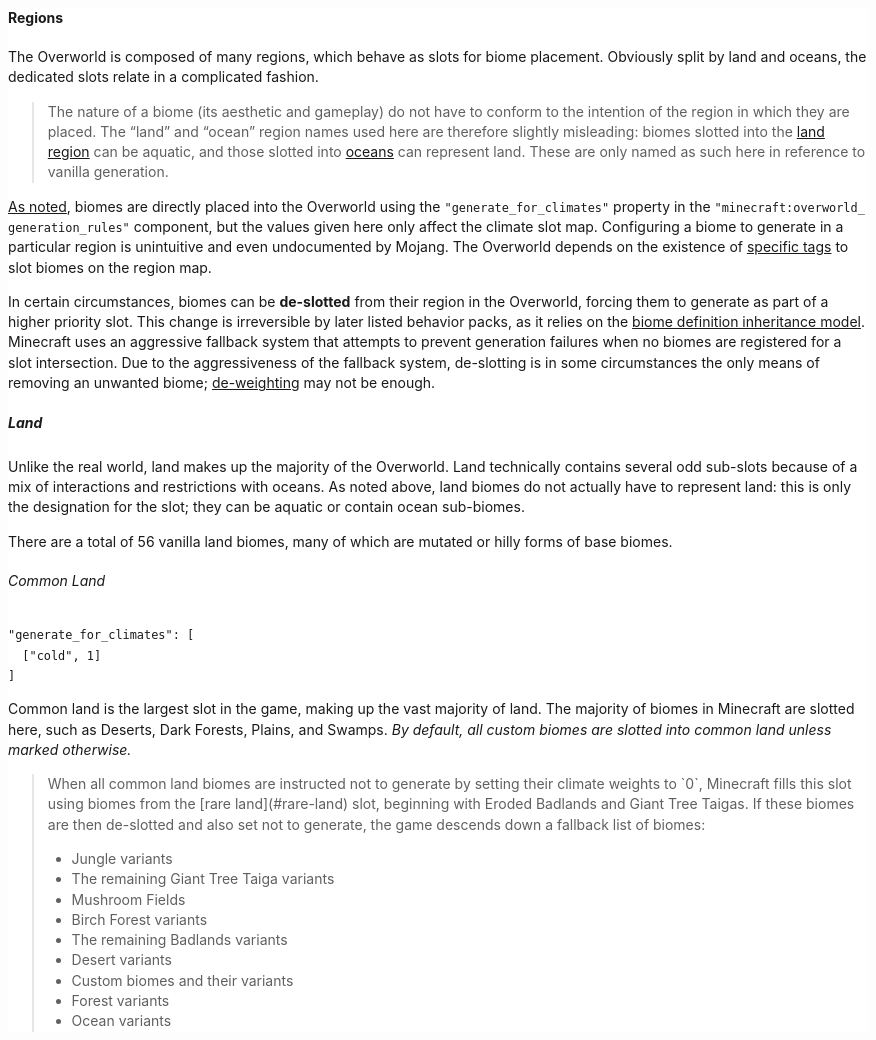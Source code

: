 #### Regions
The Overworld is composed of many regions, which behave as slots for biome placement. Obviously split by land and oceans, the dedicated slots relate in a complicated fashion.

> The nature of a biome (its aesthetic and gameplay) do not have to conform to the intention of the region in which they are placed. The “land” and “ocean” region names used here are therefore slightly misleading: biomes slotted into the [land region](#land) can be aquatic, and those slotted into [oceans](#oceans) can represent land. These are only named as such here in reference to vanilla generation.

[As noted](#climates), biomes are directly placed into the Overworld using the `"generate_for_climates"` property in the `"minecraft:overworld_generation_rules"` component, but the values given here only affect the climate slot map. Configuring a biome to generate in a particular region is unintuitive and even undocumented by Mojang. The Overworld depends on the existence of [specific tags](#overworld-generation-aspects) to slot biomes on the region map.

In certain circumstances, biomes can be **de-slotted** from their region in the Overworld, forcing them to generate as part of a higher priority slot. This change is irreversible by later listed behavior packs, as it relies on the [biome definition inheritance model](#inheritance). Minecraft uses an aggressive fallback system that attempts to prevent generation failures when no biomes are registered for a slot intersection. Due to the aggressiveness of the fallback system, de-slotting is in some circumstances the only means of removing an unwanted biome; [de-weighting](#climates) may not be enough.

##### Land
Unlike the real world, land makes up the majority of the Overworld. Land technically contains several odd sub-slots because of a mix of interactions and restrictions with oceans. As noted above, land biomes do not actually have to represent land: this is only the designation for the slot; they can be aquatic or contain ocean sub-biomes.

There are a total of 56 vanilla land biomes, many of which are mutated or hilly forms of base biomes.

###### Common Land
```jsonc
"generate_for_climates": [
  ["cold", 1]
]
```

Common land is the largest slot in the game, making up the vast majority of land. The majority of biomes in Minecraft are slotted here, such as Deserts, Dark Forests, Plains, and Swamps. *By default, all custom biomes are slotted into common land unless marked otherwise.*

<blockquote>
  When all common land biomes are instructed not to generate by setting their climate weights to `0`, Minecraft fills this slot using biomes from the [rare land](#rare-land) slot, beginning with Eroded Badlands and Giant Tree Taigas. If these biomes are then de-slotted and also set not to generate, the game descends down a fallback list of biomes:
  
- Jungle variants
- The remaining Giant Tree Taiga variants
- Mushroom Fields
- Birch Forest variants
- The remaining Badlands variants
- Desert variants
- Custom biomes and their variants
- Forest variants
- Ocean variants
